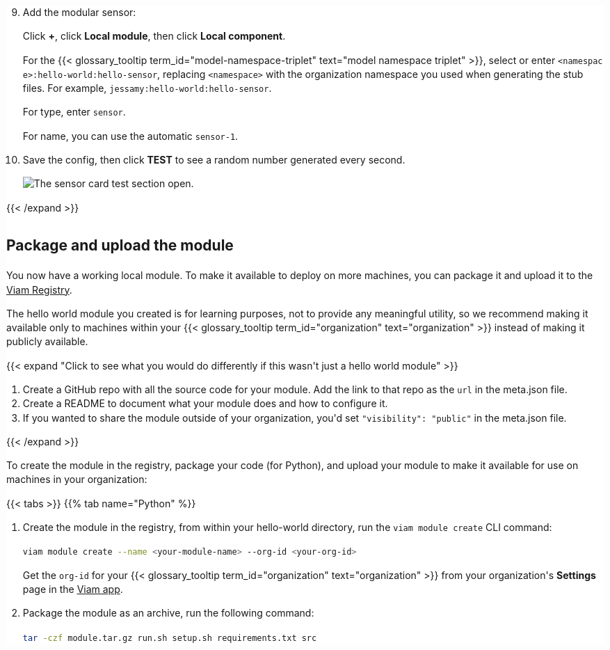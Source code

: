 9. Add the modular sensor:

   Click **+**, click **Local module**, then click **Local component**.

   For the {{< glossary_tooltip term_id="model-namespace-triplet" text="model namespace triplet" >}}, select or enter `<namespace>:hello-world:hello-sensor`, replacing `<namespace>` with the organization namespace you used when generating the stub files.
   For example, `jessamy:hello-world:hello-sensor`.

   For type, enter `sensor`.

   For name, you can use the automatic `sensor-1`.

10. Save the config, then click **TEST** to see a random number generated every second.

    ![The sensor card test section open.](/how-tos/hello-sensor.png)

{{< /expand >}}

## Package and upload the module

You now have a working local module.
To make it available to deploy on more machines, you can package it and upload it to the [Viam Registry](https://app.viam.com/registry).

The hello world module you created is for learning purposes, not to provide any meaningful utility, so we recommend making it available only to machines within your {{< glossary_tooltip term_id="organization" text="organization" >}} instead of making it publicly available.

{{< expand "Click to see what you would do differently if this wasn't just a hello world module" >}}

1. Create a GitHub repo with all the source code for your module.
   Add the link to that repo as the `url` in the <file>meta.json</file> file.
1. Create a README to document what your module does and how to configure it.
1. If you wanted to share the module outside of your organization, you'd set `"visibility": "public"` in the <file>meta.json</file> file.

{{< /expand >}}

To create the module in the registry, package your code (for Python), and upload your module to make it available for use on machines in your organization:

{{< tabs >}}
{{% tab name="Python" %}}

1. Create the module in the registry, from within your <file>hello-world</file> directory, run the `viam module create` CLI command:

   ```sh {id="terminal-prompt" class="command-line" data-prompt="$"}
   viam module create --name <your-module-name> --org-id <your-org-id>
   ```

   Get the `org-id` for your {{< glossary_tooltip term_id="organization" text="organization" >}} from your organization's **Settings** page in the [Viam app](https://app.viam.com/).

2. Package the module as an archive, run the following command:

   ```sh {id="terminal-prompt" class="command-line" data-prompt="$"}
   tar -czf module.tar.gz run.sh setup.sh requirements.txt src
   ```
